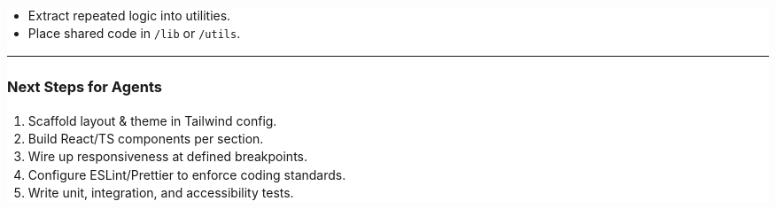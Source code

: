   - Extract repeated logic into utilities.
  - Place shared code in `/lib` or `/utils`.

---

### Next Steps for Agents

1. Scaffold layout & theme in Tailwind config.
2. Build React/TS components per section.
3. Wire up responsiveness at defined breakpoints.
4. Configure ESLint/Prettier to enforce coding standards.
5. Write unit, integration, and accessibility tests.
